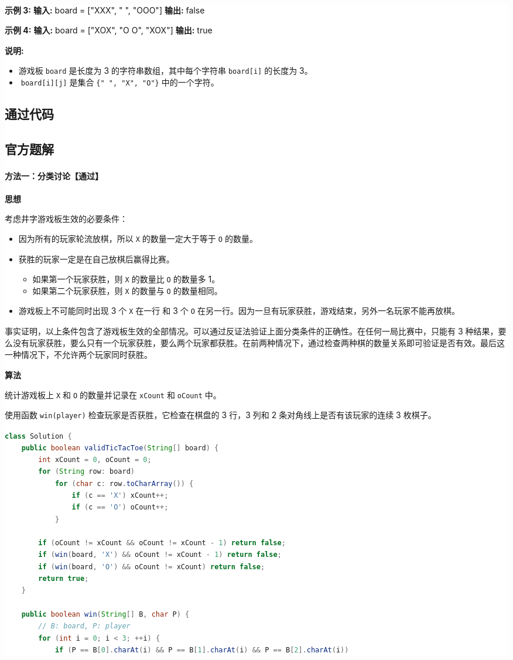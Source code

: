 <strong>示例 3:</strong>
<strong>输入:</strong> board = [&quot;XXX&quot;, &quot;   &quot;, &quot;OOO&quot;]
<strong>输出:</strong> false

<strong>示例 4:</strong>
<strong>输入:</strong> board = [&quot;XOX&quot;, &quot;O O&quot;, &quot;XOX&quot;]
<strong>输出:</strong> true
</pre>

<p><strong>说明:</strong></p>

<ul>
	<li>游戏板&nbsp;<code>board</code>&nbsp;是长度为 3 的字符串数组，其中每个字符串&nbsp;<code>board[i]</code>&nbsp;的长度为&nbsp;3。</li>
	<li>&nbsp;<code>board[i][j]</code>&nbsp;是集合&nbsp;<code>{&quot; &quot;, &quot;X&quot;, &quot;O&quot;}</code>&nbsp;中的一个字符。</li>
</ul>
</div>

## 通过代码
<RecoDemo>
</RecoDemo>


## 官方题解
#### 方法一：分类讨论【通过】

**思想**

考虑井字游戏板生效的必要条件：

* 因为所有的玩家轮流放棋，所以 `X` 的数量一定大于等于 `O` 的数量。

* 获胜的玩家一定是在自己放棋后赢得比赛。

  * 如果第一个玩家获胜，则 `X` 的数量比 `O` 的数量多 1。
  * 如果第二个玩家获胜，则 `X` 的数量与 `O` 的数量相同。

* 游戏板上不可能同时出现 3 个 `X` 在一行 和 3 个 `O` 在另一行。因为一旦有玩家获胜，游戏结束，另外一名玩家不能再放棋。

事实证明，以上条件包含了游戏板生效的全部情况。可以通过反证法验证上面分类条件的正确性。在任何一局比赛中，只能有 3 种结果，要么没有玩家获胜，要么只有一个玩家获胜，要么两个玩家都获胜。在前两种情况下，通过检查两种棋的数量关系即可验证是否有效。最后这一种情况下，不允许两个玩家同时获胜。

**算法**

统计游戏板上 `X` 和 `O` 的数量并记录在 `xCount` 和 `oCount` 中。

使用函数 `win(player)` 检查玩家是否获胜，它检查在棋盘的 3 行，3 列和 2 条对角线上是否有该玩家的连续 3 枚棋子。

```java [solution1-Java]
class Solution {
    public boolean validTicTacToe(String[] board) {
        int xCount = 0, oCount = 0;
        for (String row: board)
            for (char c: row.toCharArray()) {
                if (c == 'X') xCount++;
                if (c == 'O') oCount++;
            }

        if (oCount != xCount && oCount != xCount - 1) return false;
        if (win(board, 'X') && oCount != xCount - 1) return false;
        if (win(board, 'O') && oCount != xCount) return false;
        return true;
    }

    public boolean win(String[] B, char P) {
        // B: board, P: player
        for (int i = 0; i < 3; ++i) {
            if (P == B[0].charAt(i) && P == B[1].charAt(i) && P == B[2].charAt(i))
```